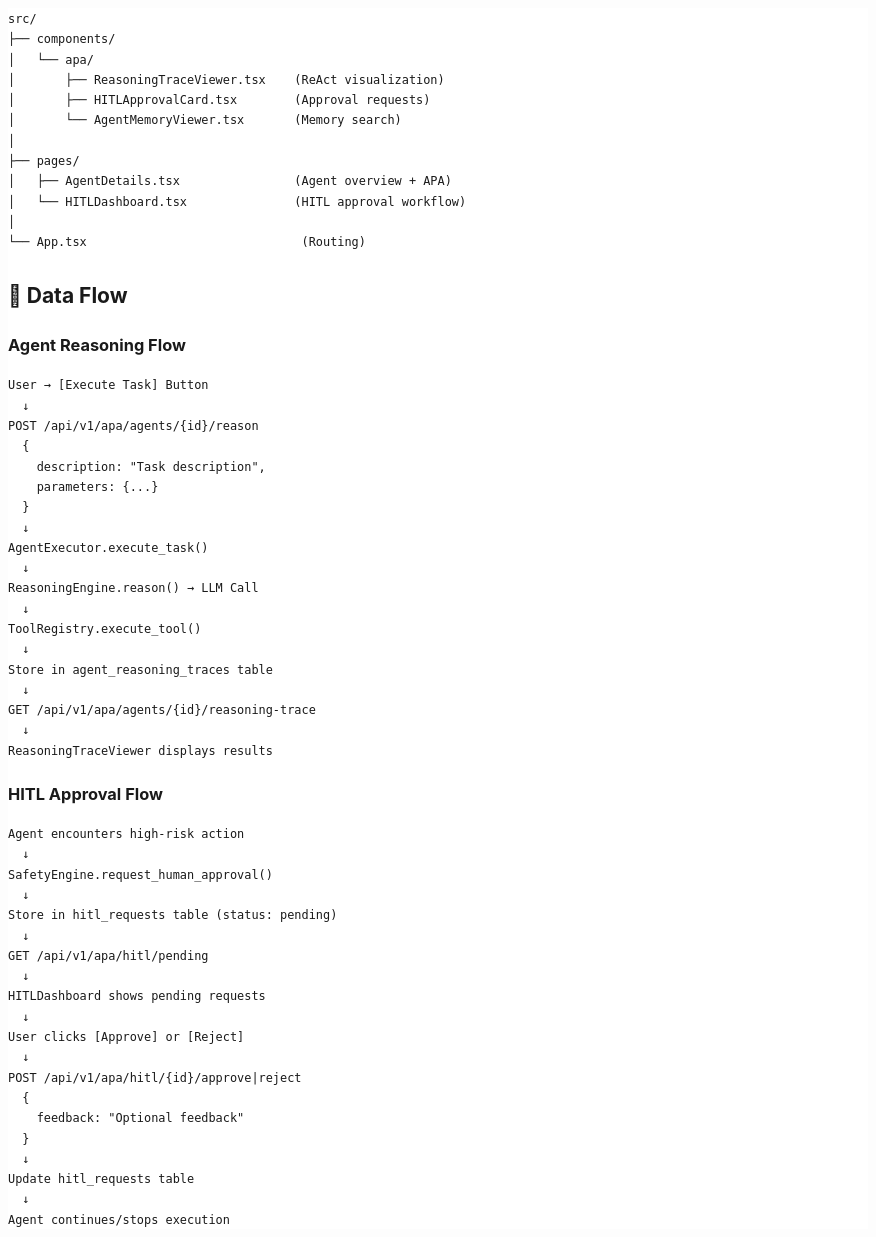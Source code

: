```
src/
├── components/
│   └── apa/
│       ├── ReasoningTraceViewer.tsx    (ReAct visualization)
│       ├── HITLApprovalCard.tsx        (Approval requests)
│       └── AgentMemoryViewer.tsx       (Memory search)
│
├── pages/
│   ├── AgentDetails.tsx                (Agent overview + APA)
│   └── HITLDashboard.tsx               (HITL approval workflow)
│
└── App.tsx                              (Routing)
```

## 🔄 Data Flow

### **Agent Reasoning Flow**
```
User → [Execute Task] Button
  ↓
POST /api/v1/apa/agents/{id}/reason
  {
    description: "Task description",
    parameters: {...}
  }
  ↓
AgentExecutor.execute_task()
  ↓
ReasoningEngine.reason() → LLM Call
  ↓
ToolRegistry.execute_tool()
  ↓
Store in agent_reasoning_traces table
  ↓
GET /api/v1/apa/agents/{id}/reasoning-trace
  ↓
ReasoningTraceViewer displays results
```

### **HITL Approval Flow**
```
Agent encounters high-risk action
  ↓
SafetyEngine.request_human_approval()
  ↓
Store in hitl_requests table (status: pending)
  ↓
GET /api/v1/apa/hitl/pending
  ↓
HITLDashboard shows pending requests
  ↓
User clicks [Approve] or [Reject]
  ↓
POST /api/v1/apa/hitl/{id}/approve|reject
  {
    feedback: "Optional feedback"
  }
  ↓
Update hitl_requests table
  ↓
Agent continues/stops execution
```
